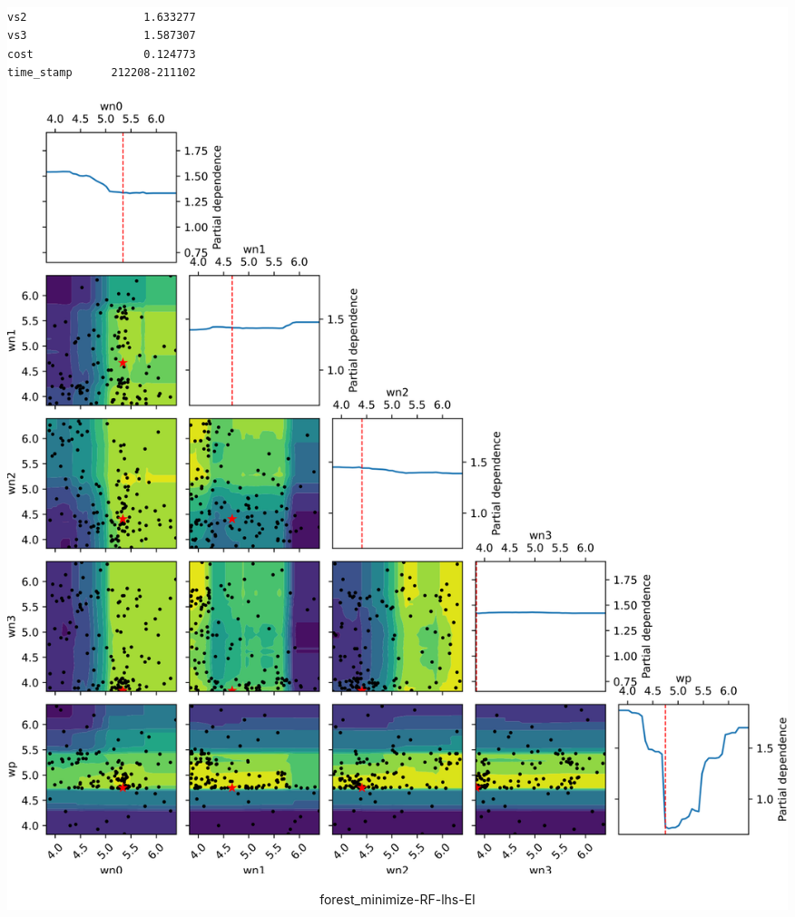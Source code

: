 ```
vs2                  1.633277
vs3                  1.587307
cost                 0.124773
time_stamp      212208-211102
```

![forest_minimize-RF-lhs-EI](./results/forest_minimize-RF-lhs-EI-212208-211102-objk.svg)
<p align="center">forest_minimize-RF-lhs-EI</p>
